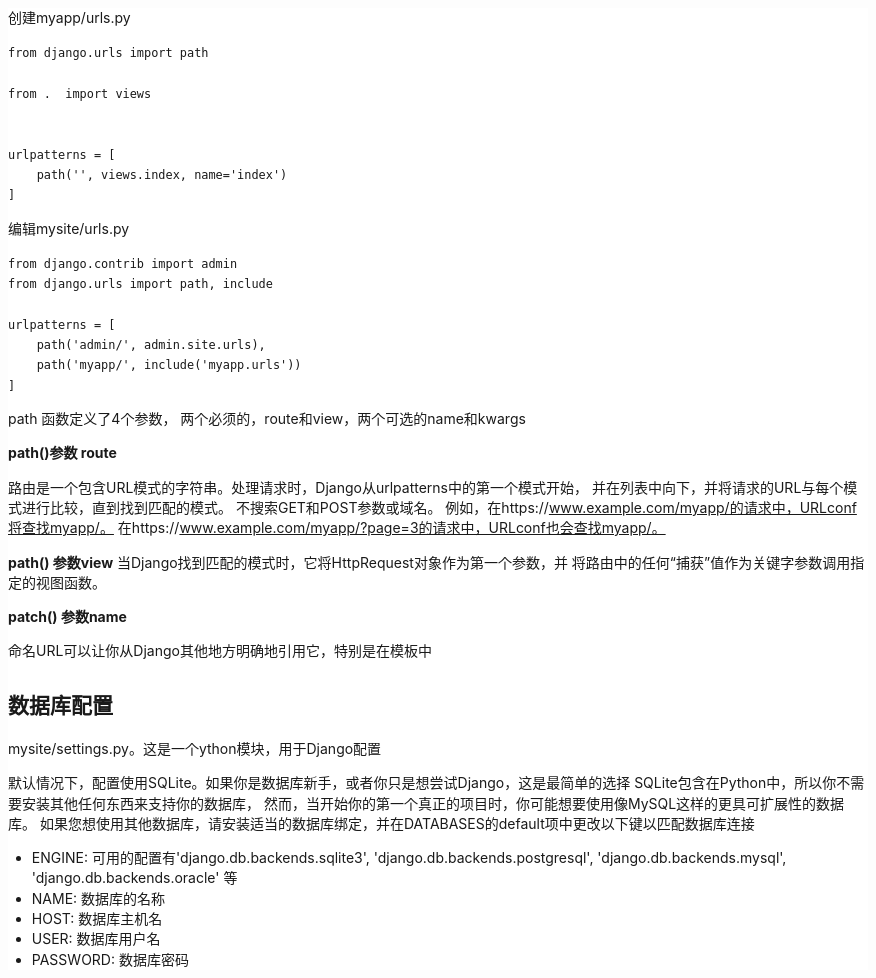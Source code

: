 创建myapp/urls.py

````
from django.urls import path

from .  import views


urlpatterns = [
    path('', views.index, name='index')
]

````
编辑mysite/urls.py

````
from django.contrib import admin
from django.urls import path, include

urlpatterns = [
    path('admin/', admin.site.urls),
    path('myapp/', include('myapp.urls'))
]
````

path 函数定义了4个参数， 两个必须的，route和view，两个可选的name和kwargs

**path()参数 route**

路由是一个包含URL模式的字符串。处理请求时，Django从urlpatterns中的第一个模式开始，
并在列表中向下，并将请求的URL与每个模式进行比较，直到找到匹配的模式。
不搜索GET和POST参数或域名。
例如，在https://www.example.com/myapp/的请求中，URLconf将查找myapp/。
 在https://www.example.com/myapp/?page=3的请求中，URLconf也会查找myapp/。
 
**path() 参数view**
当Django找到匹配的模式时，它将HttpRequest对象作为第一个参数，并
将路由中的任何“捕获”值作为关键字参数调用指定的视图函数。
 
**patch() 参数name**
 
命名URL可以让你从Django其他地方明确地引用它，特别是在模板中


## 数据库配置

mysite/settings.py。这是一个ython模块，用于Django配置


默认情况下，配置使用SQLite。如果你是数据库新手，或者你只是想尝试Django，这是最简单的选择
SQLite包含在Python中，所以你不需要安装其他任何东西来支持你的数据库，
然而，当开始你的第一个真正的项目时，你可能想要使用像MySQL这样的更具可扩展性的数据库。
如果您想使用其他数据库，请安装适当的数据库绑定，并在DATABASES的default项中更改以下键以匹配数据库连接

+ ENGINE: 可用的配置有'django.db.backends.sqlite3', 'django.db.backends.postgresql', 'django.db.backends.mysql', 
'django.db.backends.oracle' 等
+ NAME: 数据库的名称
+ HOST: 数据库主机名
+ USER: 数据库用户名
+ PASSWORD: 数据库密码
